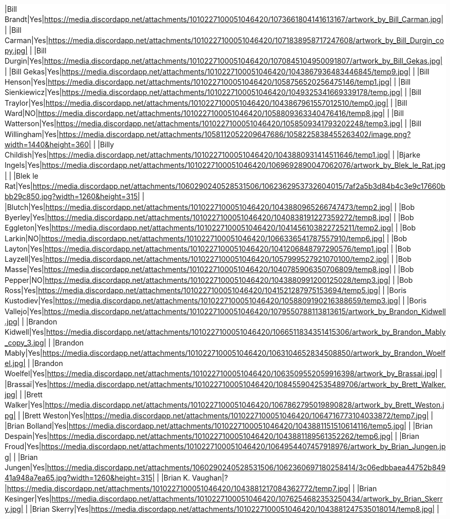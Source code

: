 |Bill Brandt|Yes|https://media.discordapp.net/attachments/1010227100051046420/1073661804141613167/artwork_by_Bill_Carman.jpg| |
|Bill Carman|Yes|https://media.discordapp.net/attachments/1010227100051046420/1071838958717247608/artwork_by_Bill_Durgin_copy.jpg| |
|Bill Durgin|Yes|https://media.discordapp.net/attachments/1010227100051046420/1070845104950091807/artwork_by_Bill_Gekas.jpg| |
|Bill Gekas|Yes|https://media.discordapp.net/attachments/1010227100051046420/1043867936483446845/temp9.jpg| |
|Bill Henson|Yes|https://media.discordapp.net/attachments/1010227100051046420/1058756520256475146/temp1.jpg| |
|Bill Sienkiewicz|Yes|https://media.discordapp.net/attachments/1010227100051046420/1049325341669339178/temp.jpg| |
|Bill Traylor|Yes|https://media.discordapp.net/attachments/1010227100051046420/1043867961557012510/temp0.jpg| |
|Bill Ward|NO|https://media.discordapp.net/attachments/1010227100051046420/1058809363340476416/temp8.jpg| |
|Bill Watterson|Yes|https://media.discordapp.net/attachments/1010227100051046420/1058509341793202248/temp3.jpg| |
|Bill Willingham|Yes|https://media.discordapp.net/attachments/1058112052209647686/1058225838455263402/image.png?width=1440&height=360| |
|Billy Childish|Yes|https://media.discordapp.net/attachments/1010227100051046420/1043880931414511646/temp1.jpg| |
|Bjarke Ingels|Yes|https://media.discordapp.net/attachments/1010227100051046420/1069692890047062076/artwork_by_Blek_le_Rat.jpg| |
|Blek le Rat|Yes|https://media.discordapp.net/attachments/1060290240528531506/1062362953732604015/7af2a5b3d84b4c3e9c17660bbb29c850.jpg?width=1260&height=315| |
|Blutch|Yes|https://media.discordapp.net/attachments/1010227100051046420/1043880965266747473/temp2.jpg| |
|Bob Byerley|Yes|https://media.discordapp.net/attachments/1010227100051046420/1040838191227359272/temp8.jpg| |
|Bob Eggleton|Yes|https://media.discordapp.net/attachments/1010227100051046420/1041456103822725211/temp2.jpg| |
|Bob Larkin|NO|https://media.discordapp.net/attachments/1010227100051046420/1066336541787557910/temp6.jpg| |
|Bob Layton|Yes|https://media.discordapp.net/attachments/1010227100051046420/1041206848797290576/temp1.jpg| |
|Bob Layzell|Yes|https://media.discordapp.net/attachments/1010227100051046420/1057999527921070100/temp2.jpg| |
|Bob Masse|Yes|https://media.discordapp.net/attachments/1010227100051046420/1040785906350706809/temp8.jpg| |
|Bob Pepper|NO|https://media.discordapp.net/attachments/1010227100051046420/1043880991200125028/temp3.jpg| |
|Bob Ross|Yes|https://media.discordapp.net/attachments/1010227100051046420/1041521287975153694/temp5.jpg| |
|Boris Kustodiev|Yes|https://media.discordapp.net/attachments/1010227100051046420/1058809190216388659/temp3.jpg| |
|Boris Vallejo|Yes|https://media.discordapp.net/attachments/1010227100051046420/1079550788113813615/artwork_by_Brandon_Kidwell.jpg| |
|Brandon Kidwell|Yes|https://media.discordapp.net/attachments/1010227100051046420/1066511834351415306/artwork_by_Brandon_Mably_copy_3.jpg| |
|Brandon Mably|Yes|https://media.discordapp.net/attachments/1010227100051046420/1063104652834508850/artwork_by_Brandon_Woelfel.jpg| |
|Brandon Woelfel|Yes|https://media.discordapp.net/attachments/1010227100051046420/1063509552059916398/artwork_by_Brassai.jpg| |
|Brassaï|Yes|https://media.discordapp.net/attachments/1010227100051046420/1084559042535489706/artwork_by_Brett_Walker.jpg| |
|Brett Walker|Yes|https://media.discordapp.net/attachments/1010227100051046420/1067862795019890828/artwork_by_Brett_Weston.jpg| |
|Brett Weston|Yes|https://media.discordapp.net/attachments/1010227100051046420/1064716773104033872/temp7.jpg| |
|Brian Bolland|Yes|https://media.discordapp.net/attachments/1010227100051046420/1043881151510614116/temp5.jpg| |
|Brian Despain|Yes|https://media.discordapp.net/attachments/1010227100051046420/1043881189561352262/temp6.jpg| |
|Brian Froud|Yes|https://media.discordapp.net/attachments/1010227100051046420/1064954407457918976/artwork_by_Brian_Jungen.jpg| |
|Brian Jungen|Yes|https://media.discordapp.net/attachments/1060290240528531506/1062360697180258414/3c06edbbaea44752b84941a948a7ea65.jpg?width=1260&height=315| |
|Brian K. Vaughan|?|https://media.discordapp.net/attachments/1010227100051046420/1043881217084362772/temp7.jpg| |
|Brian Kesinger|Yes|https://media.discordapp.net/attachments/1010227100051046420/1076254682353250434/artwork_by_Brian_Skerry.jpg| |
|Brian Skerry|Yes|https://media.discordapp.net/attachments/1010227100051046420/1043881247535018014/temp8.jpg| |